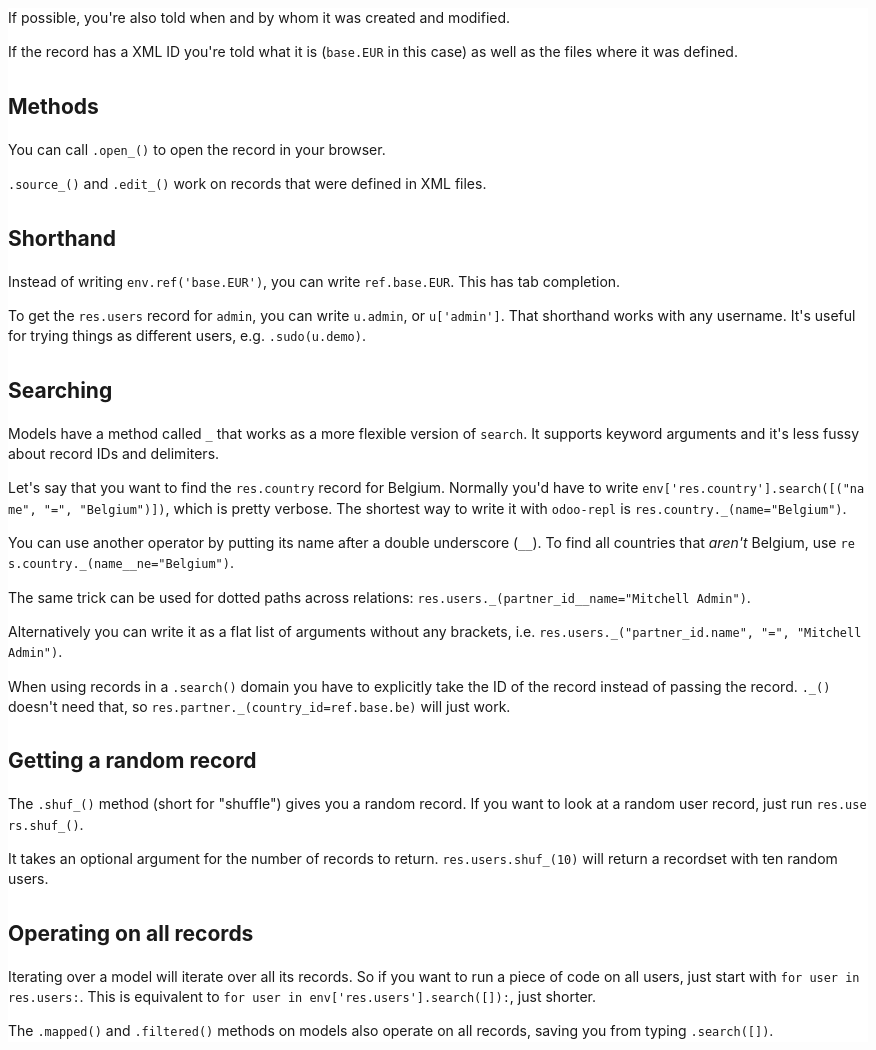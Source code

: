 If possible, you're also told when and by whom it was created and modified.

If the record has a XML ID you're told what it is (`base.EUR` in this case) as well as the files where it was defined.

## Methods

You can call `.open_()` to open the record in your browser.

`.source_()` and `.edit_()` work on records that were defined in XML files.

## Shorthand

Instead of writing `env.ref('base.EUR')`, you can write `ref.base.EUR`. This has tab completion.

To get the `res.users` record for `admin`, you can write `u.admin`, or `u['admin']`. That shorthand works with any username. It's useful for trying things as different users, e.g. `.sudo(u.demo)`.

## Searching

Models have a method called `_` that works as a more flexible version of `search`. It supports keyword arguments and it's less fussy about record IDs and delimiters.

Let's say that you want to find the `res.country` record for Belgium. Normally you'd have to write `env['res.country'].search([("name", "=", "Belgium")])`, which is pretty verbose. The shortest way to write it with `odoo-repl` is `res.country._(name="Belgium")`.

You can use another operator by putting its name after a double underscore (`__`). To find all countries that *aren't* Belgium, use `res.country._(name__ne="Belgium")`.

The same trick can be used for dotted paths across relations: `res.users._(partner_id__name="Mitchell Admin")`.

Alternatively you can write it as a flat list of arguments without any brackets, i.e. `res.users._("partner_id.name", "=", "Mitchell Admin")`.

When using records in a `.search()` domain you have to explicitly take the ID of the record instead of passing the record. `._()` doesn't need that, so `res.partner._(country_id=ref.base.be)` will just work.

## Getting a random record

The `.shuf_()` method (short for "shuffle") gives you a random record. If you want to look at a random user record, just run `res.users.shuf_()`.

It takes an optional argument for the number of records to return. `res.users.shuf_(10)` will return a recordset with ten random users.

## Operating on all records

Iterating over a model will iterate over all its records. So if you want to run a piece of code on all users, just start with `for user in res.users:`. This is equivalent to `for user in env['res.users'].search([]):`, just shorter.

The `.mapped()` and `.filtered()` methods on models also operate on all records, saving you from typing `.search([])`.
